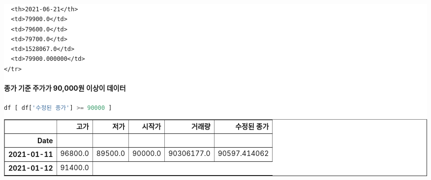       <th>2021-06-21</th>
      <td>79900.0</td>
      <td>79600.0</td>
      <td>79700.0</td>
      <td>1528067.0</td>
      <td>79900.000000</td>
    </tr>
  </tbody>
</table>
</div>



#### 종가 기준 주가가 90,000원 이상이 데이터


```python
df [ df['수정된 종가'] >= 90000 ]
```




<div>
<style scoped>
    .dataframe tbody tr th:only-of-type {
        vertical-align: middle;
    }

    .dataframe tbody tr th {
        vertical-align: top;
    }

    .dataframe thead th {
        text-align: right;
    }
</style>
<table border="1" class="dataframe">
  <thead>
    <tr style="text-align: right;">
      <th></th>
      <th>고가</th>
      <th>저가</th>
      <th>시작가</th>
      <th>거래량</th>
      <th>수정된 종가</th>
    </tr>
    <tr>
      <th>Date</th>
      <th></th>
      <th></th>
      <th></th>
      <th></th>
      <th></th>
    </tr>
  </thead>
  <tbody>
    <tr>
      <th>2021-01-11</th>
      <td>96800.0</td>
      <td>89500.0</td>
      <td>90000.0</td>
      <td>90306177.0</td>
      <td>90597.414062</td>
    </tr>
    <tr>
      <th>2021-01-12</th>
      <td>91400.0</td>
